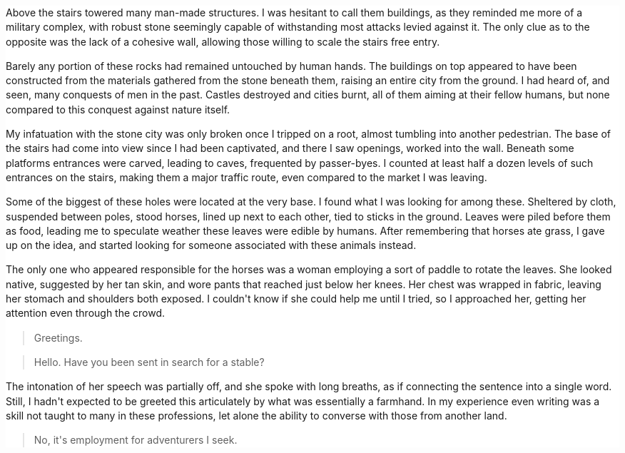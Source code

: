 Above the stairs towered many man-made structures.
I was hesitant to call them buildings,
as they reminded me more of a military complex,
with robust stone seemingly capable of
withstanding most attacks levied against it.
The only clue as to the opposite was the lack of a cohesive wall,
allowing those willing to scale the stairs free entry.

Barely any portion of these rocks had remained untouched by human hands.
The buildings on top appeared to have been constructed from the
materials gathered from the stone beneath them,
raising an entire city from the ground.
I had heard of, and seen, many conquests of men in the past.
Castles destroyed and cities burnt, all of them aiming at their fellow humans,
but none compared to this conquest against nature itself.

My infatuation with the stone city was only broken once I tripped on a root,
almost tumbling into another pedestrian.
The base of the stairs had come into view since I had been captivated,
and there I saw openings, worked into the wall.
Beneath some platforms entrances were carved,
leading to caves, frequented by passer-byes.
I counted at least half a dozen levels of such entrances on the stairs,
making them a major traffic route, even compared to the market I was leaving.

Some of the biggest of these holes were located at the very base.
I found what I was looking for among these.
Sheltered by cloth, suspended between poles, stood horses,
lined up next to each other, tied to sticks in the ground.
Leaves were piled before them as food,
leading me to speculate weather these leaves were edible by humans.
After remembering that horses ate grass, I gave up on the idea,
and started looking for someone associated with these animals instead.

The only one who appeared responsible for the horses was a woman
employing a sort of paddle to rotate the leaves.
She looked native, suggested by her tan skin,
and wore pants that reached just below her knees.
Her chest was wrapped in fabric, leaving her stomach and shoulders both exposed.
I couldn't know if she could help me until I tried, so I approached her,
getting her attention even through the crowd.

> Greetings.

> Hello. Have you been sent in search for a stable?

The intonation of her speech was partially off, and she spoke with long breaths,
as if connecting the sentence into a single word.
Still, I hadn't expected to be greeted this articulately
by what was essentially a farmhand.
In my experience even writing was a skill
not taught to many in these professions,
let alone the ability to converse with those from another land.

> No, it's employment for adventurers I seek.
